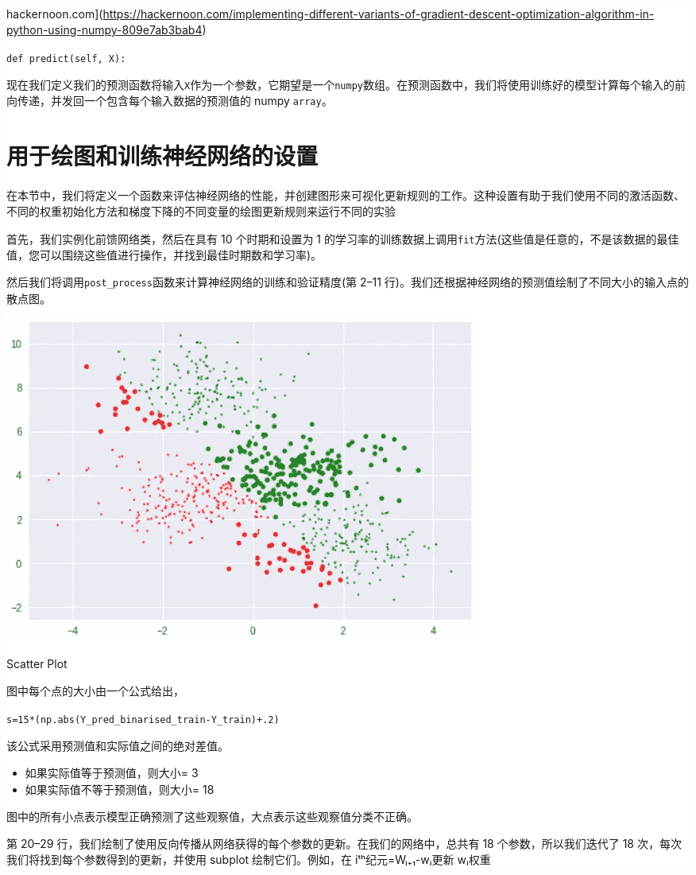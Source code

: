 hackernoon.com](https://hackernoon.com/implementing-different-variants-of-gradient-descent-optimization-algorithm-in-python-using-numpy-809e7ab3bab4) 

```
def predict(self, X):
```

现在我们定义我们的预测函数将输入`X`作为一个参数，它期望是一个`numpy`数组。在预测函数中，我们将使用训练好的模型计算每个输入的前向传递，并发回一个包含每个输入数据的预测值的 numpy `array`。

# 用于绘图和训练神经网络的设置

在本节中，我们将定义一个函数来评估神经网络的性能，并创建图形来可视化更新规则的工作。这种设置有助于我们使用不同的激活函数、不同的权重初始化方法和梯度下降的不同变量的绘图更新规则来运行不同的实验

首先，我们实例化前馈网络类，然后在具有 10 个时期和设置为 1 的学习率的训练数据上调用`fit`方法(这些值是任意的，不是该数据的最佳值，您可以围绕这些值进行操作，并找到最佳时期数和学习率)。

然后我们将调用`post_process`函数来计算神经网络的训练和验证精度(第 2–11 行)。我们还根据神经网络的预测值绘制了不同大小的输入点的散点图。

![](img/7647df73d189db1d13394d43c67ee39f.png)

Scatter Plot

图中每个点的大小由一个公式给出，

```
s=15*(np.abs(Y_pred_binarised_train-Y_train)+.2)
```

该公式采用预测值和实际值之间的绝对差值。

*   如果实际值等于预测值，则大小= 3
*   如果实际值不等于预测值，则大小= 18

图中的所有小点表示模型正确预测了这些观察值，大点表示这些观察值分类不正确。

第 20–29 行，我们绘制了使用反向传播从网络获得的每个参数的更新。在我们的网络中，总共有 18 个参数，所以我们迭代了 18 次，每次我们将找到每个参数得到的更新，并使用 subplot 绘制它们。例如，在 iᵗʰ纪元=Wᵢ₊₁-wᵢ更新 wᵢ权重
